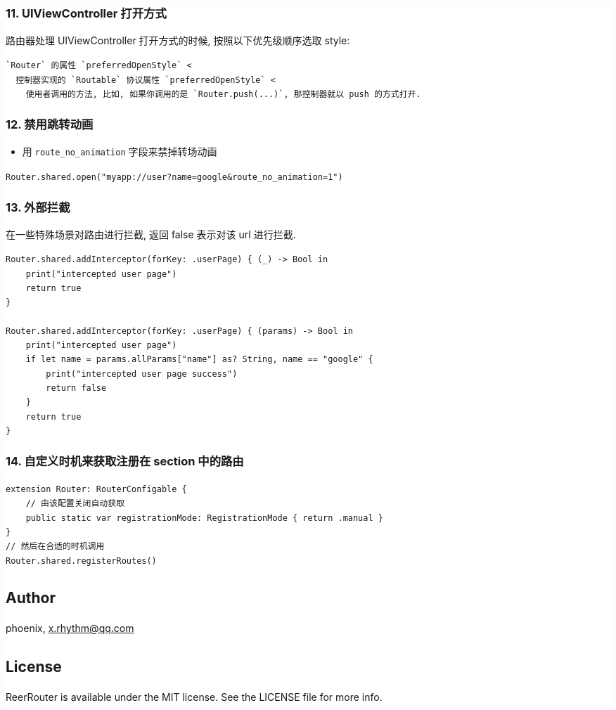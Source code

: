 ### 11. UIViewController 打开方式
路由器处理 UIViewController 打开方式的时候, 按照以下优先级顺序选取 style:
```
`Router` 的属性 `preferredOpenStyle` <
  控制器实现的 `Routable` 协议属性 `preferredOpenStyle` <
    使用者调用的方法, 比如, 如果你调用的是 `Router.push(...)`, 那控制器就以 push 的方式打开.
```

### 12. 禁用跳转动画
* 用 `route_no_animation` 字段来禁掉转场动画
```
Router.shared.open("myapp://user?name=google&route_no_animation=1")
```

### 13. 外部拦截
在一些特殊场景对路由进行拦截, 返回 false 表示对该 url 进行拦截.
```
Router.shared.addInterceptor(forKey: .userPage) { (_) -> Bool in
    print("intercepted user page")
    return true
}

Router.shared.addInterceptor(forKey: .userPage) { (params) -> Bool in
    print("intercepted user page")
    if let name = params.allParams["name"] as? String, name == "google" {
        print("intercepted user page success")
        return false
    }
    return true
}
```

### 14. 自定义时机来获取注册在 section 中的路由
```
extension Router: RouterConfigable {
    // 由该配置关闭自动获取
    public static var registrationMode: RegistrationMode { return .manual }
}
// 然后在合适的时机调用 
Router.shared.registerRoutes()
```

## Author

phoenix, x.rhythm@qq.com

## License

ReerRouter is available under the MIT license. See the LICENSE file for more info.
